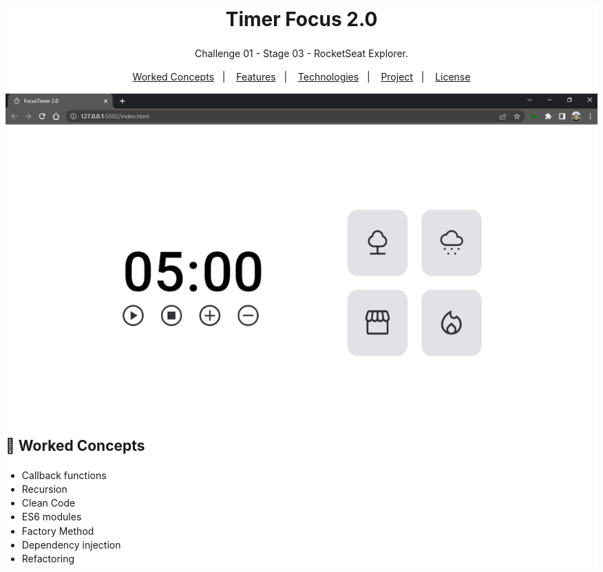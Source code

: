 # <h1 align="center">Timer Focus 2.0</h1>

<p align="center"> Challenge 01 - Stage 03 - RocketSeat Explorer.
</p>



<p align="center">
 <a href="#-Worked-concepts">Worked Concepts</a>&nbsp;&nbsp;&nbsp;|&nbsp;&nbsp;&nbsp;
  <a href="#-Features">Features</a>&nbsp;&nbsp;&nbsp;|&nbsp;&nbsp;&nbsp;
  <a href="#-Technologies">Technologies</a>&nbsp;&nbsp;&nbsp;|&nbsp;&nbsp;&nbsp;
  <a href="#-Project">Project</a>&nbsp;&nbsp;&nbsp;|&nbsp;&nbsp;&nbsp;
  <a href="#-License">License</a>
</p>

<p align="center">
  <img alt="timer project" src="./img/cover.png" width="100%">
</p>

## 📝 Worked Concepts

- Callback functions
- Recursion
- Clean Code
- ES6 modules
- Factory Method
- Dependency injection
- Refactoring
